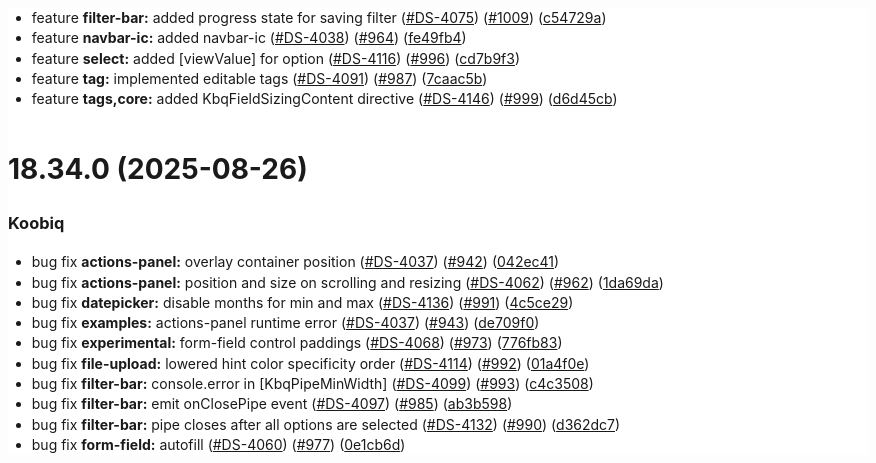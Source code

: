  * feature  **filter-bar:** added progress state for saving filter ([#DS-4075](https://github.com/koobiq/angular-components/issues/issue/DS-4075)) ([#1009](https://github.com/koobiq/angular-components/issues/1009)) ([c54729a](https://github.com/koobiq/angular-components/commit/c54729ae36d91577877f488b64b416f1455396be))
 * feature  **navbar-ic:** added navbar-ic ([#DS-4038](https://github.com/koobiq/angular-components/issues/issue/DS-4038)) ([#964](https://github.com/koobiq/angular-components/issues/964)) ([fe49fb4](https://github.com/koobiq/angular-components/commit/fe49fb426700947d2b0a1eedb1377b0a85728670))
 * feature  **select:** added [viewValue] for option ([#DS-4116](https://github.com/koobiq/angular-components/issues/issue/DS-4116)) ([#996](https://github.com/koobiq/angular-components/issues/996)) ([cd7b9f3](https://github.com/koobiq/angular-components/commit/cd7b9f34074a6bd86b5babc8b2054d383c0682e7))
 * feature  **tag:** implemented editable tags ([#DS-4091](https://github.com/koobiq/angular-components/issues/issue/DS-4091)) ([#987](https://github.com/koobiq/angular-components/issues/987)) ([7caac5b](https://github.com/koobiq/angular-components/commit/7caac5bc9a016519c86a0e06c8377aaf2909ae8e))
 * feature  **tags,core:** added KbqFieldSizingContent directive ([#DS-4146](https://github.com/koobiq/angular-components/issues/issue/DS-4146)) ([#999](https://github.com/koobiq/angular-components/issues/999)) ([d6d45cb](https://github.com/koobiq/angular-components/commit/d6d45cb989a1fc6bfc0579487c1f5db42f7393b5))

# 18.34.0 (2025-08-26)

### Koobiq

 * bug fix  **actions-panel:** overlay container position ([#DS-4037](https://github.com/koobiq/angular-components/issues/issue/DS-4037)) ([#942](https://github.com/koobiq/angular-components/issues/942)) ([042ec41](https://github.com/koobiq/angular-components/commit/042ec41d7d76c2598d800c397bc05b0b2e629016))
 * bug fix  **actions-panel:** position and size on scrolling and resizing ([#DS-4062](https://github.com/koobiq/angular-components/issues/issue/DS-4062)) ([#962](https://github.com/koobiq/angular-components/issues/962)) ([1da69da](https://github.com/koobiq/angular-components/commit/1da69daa9743958567e5ff7ec1b7327df6615c41))
 * bug fix  **datepicker:** disable months for min and max ([#DS-4136](https://github.com/koobiq/angular-components/issues/issue/DS-4136)) ([#991](https://github.com/koobiq/angular-components/issues/991)) ([4c5ce29](https://github.com/koobiq/angular-components/commit/4c5ce2926d05a731a8742e55a5900e167abc9b72))
 * bug fix  **examples:** actions-panel runtime error ([#DS-4037](https://github.com/koobiq/angular-components/issues/issue/DS-4037)) ([#943](https://github.com/koobiq/angular-components/issues/943)) ([de709f0](https://github.com/koobiq/angular-components/commit/de709f0ae9abf1333a85ec0c866680dce0617f89))
 * bug fix  **experimental:** form-field control paddings ([#DS-4068](https://github.com/koobiq/angular-components/issues/issue/DS-4068)) ([#973](https://github.com/koobiq/angular-components/issues/973)) ([776fb83](https://github.com/koobiq/angular-components/commit/776fb83db6f49f2454ada2e9a541c11266f6e904))
 * bug fix  **file-upload:** lowered hint color specificity order ([#DS-4114](https://github.com/koobiq/angular-components/issues/issue/DS-4114)) ([#992](https://github.com/koobiq/angular-components/issues/992)) ([01a4f0e](https://github.com/koobiq/angular-components/commit/01a4f0ef2cecb754b86689ea971bb7514aed657e))
 * bug fix  **filter-bar:** console.error in [KbqPipeMinWidth] ([#DS-4099](https://github.com/koobiq/angular-components/issues/issue/DS-4099)) ([#993](https://github.com/koobiq/angular-components/issues/993)) ([c4c3508](https://github.com/koobiq/angular-components/commit/c4c3508a5dbcb74bc873f6990d5858de1602de75))
 * bug fix  **filter-bar:** emit onClosePipe event ([#DS-4097](https://github.com/koobiq/angular-components/issues/issue/DS-4097)) ([#985](https://github.com/koobiq/angular-components/issues/985)) ([ab3b598](https://github.com/koobiq/angular-components/commit/ab3b598f99bff250efdfbd04b82f5cf8799fe3ff))
 * bug fix  **filter-bar:** pipe closes after all options are selected ([#DS-4132](https://github.com/koobiq/angular-components/issues/issue/DS-4132)) ([#990](https://github.com/koobiq/angular-components/issues/990)) ([d362dc7](https://github.com/koobiq/angular-components/commit/d362dc7f27cb8ea437d1bb7e7e3f80949f66aeed))
 * bug fix  **form-field:** autofill ([#DS-4060](https://github.com/koobiq/angular-components/issues/issue/DS-4060)) ([#977](https://github.com/koobiq/angular-components/issues/977)) ([0e1cb6d](https://github.com/koobiq/angular-components/commit/0e1cb6d5ec615614a32d6ab551efe2cf2c6c3e60))